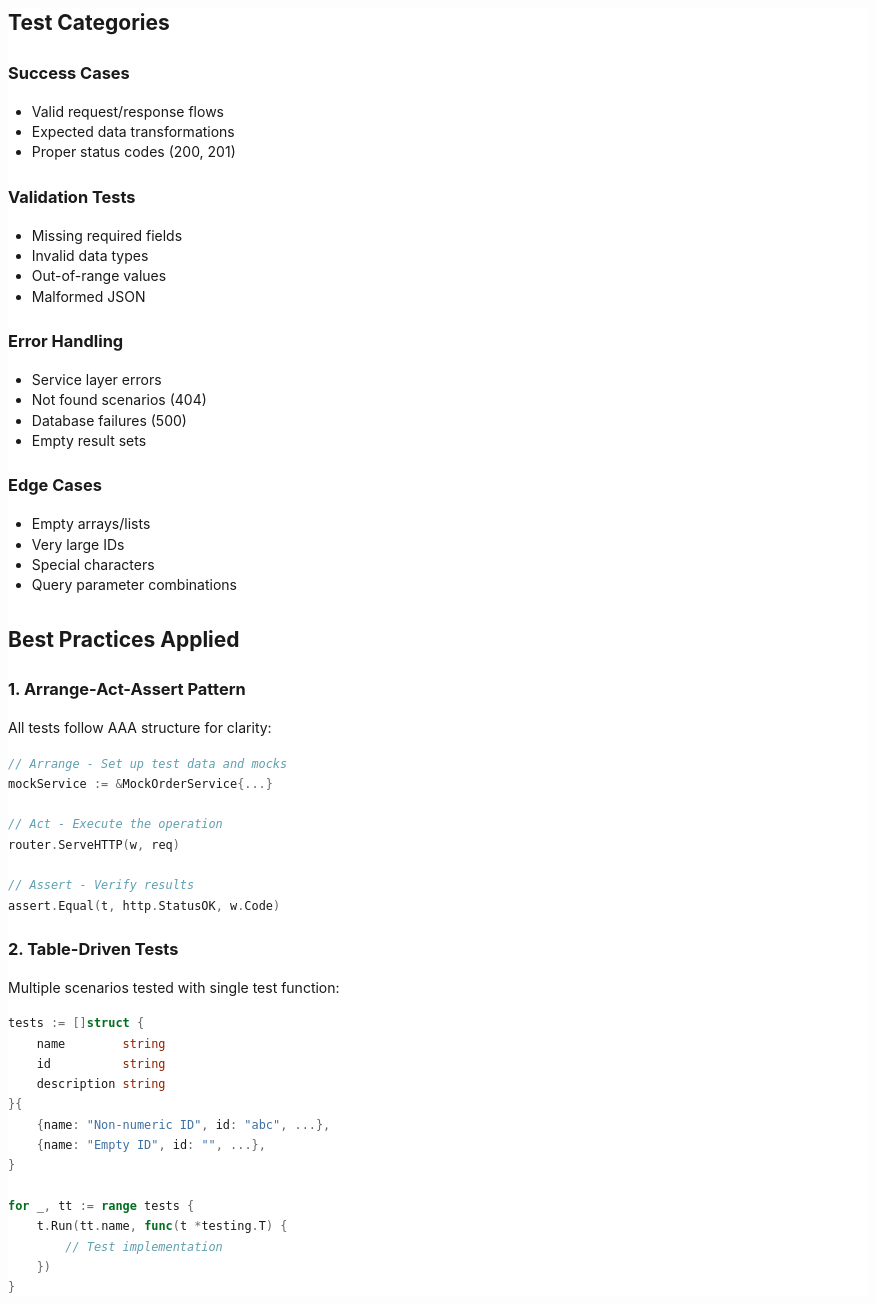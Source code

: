 ## Test Categories

### Success Cases
- Valid request/response flows
- Expected data transformations
- Proper status codes (200, 201)

### Validation Tests
- Missing required fields
- Invalid data types
- Out-of-range values
- Malformed JSON

### Error Handling
- Service layer errors
- Not found scenarios (404)
- Database failures (500)
- Empty result sets

### Edge Cases
- Empty arrays/lists
- Very large IDs
- Special characters
- Query parameter combinations

## Best Practices Applied

### 1. Arrange-Act-Assert Pattern
All tests follow AAA structure for clarity:
```go
// Arrange - Set up test data and mocks
mockService := &MockOrderService{...}

// Act - Execute the operation
router.ServeHTTP(w, req)

// Assert - Verify results
assert.Equal(t, http.StatusOK, w.Code)
```

### 2. Table-Driven Tests
Multiple scenarios tested with single test function:
```go
tests := []struct {
    name        string
    id          string
    description string
}{
    {name: "Non-numeric ID", id: "abc", ...},
    {name: "Empty ID", id: "", ...},
}

for _, tt := range tests {
    t.Run(tt.name, func(t *testing.T) {
        // Test implementation
    })
}
```
